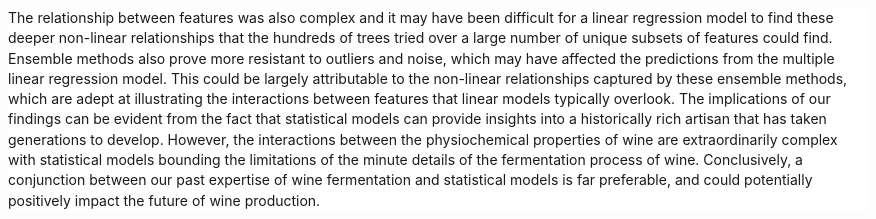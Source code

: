The relationship between features was also complex and it may have been difficult for a linear regression model to find these deeper non-linear relationships that the hundreds of trees tried over a large number of unique subsets of features could find. Ensemble methods also prove more resistant to outliers and noise, which may have affected the predictions from the multiple linear regression model. This could be largely attributable to the non-linear relationships captured by these ensemble methods, which are adept at illustrating the interactions between features that linear models typically overlook. 
The implications of our findings can be evident from the fact that statistical models can provide insights into a historically rich artisan that has taken generations to develop. However, the interactions between the physiochemical properties of wine are extraordinarily complex with statistical models bounding the limitations of the minute details of the fermentation process of wine. Conclusively, a conjunction between our past expertise of wine fermentation and statistical models is far preferable, and could potentially positively impact the future of wine production. 